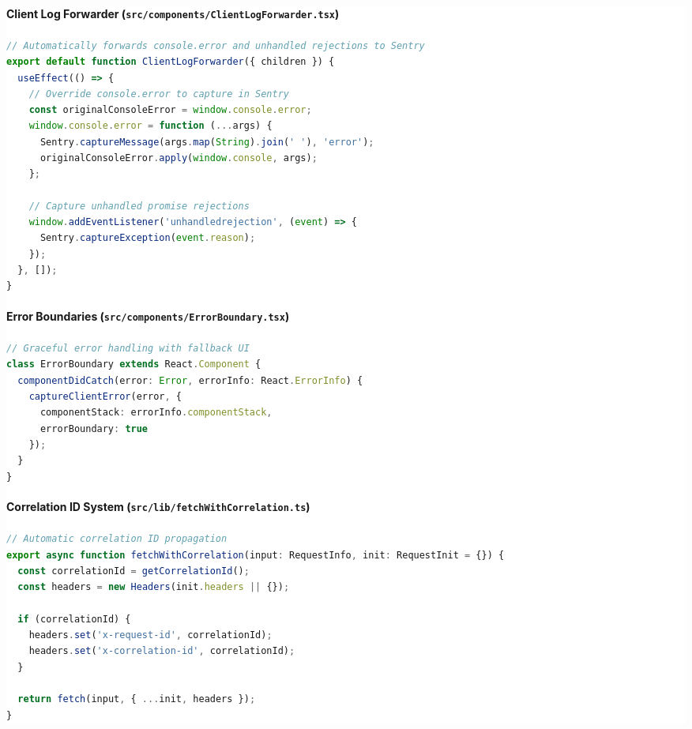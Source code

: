 #### **Client Log Forwarder** (`src/components/ClientLogForwarder.tsx`)
```typescript
// Automatically forwards console.error and unhandled rejections to Sentry
export default function ClientLogForwarder({ children }) {
  useEffect(() => {
    // Override console.error to capture in Sentry
    const originalConsoleError = window.console.error;
    window.console.error = function (...args) {
      Sentry.captureMessage(args.map(String).join(' '), 'error');
      originalConsoleError.apply(window.console, args);
    };
    
    // Capture unhandled promise rejections
    window.addEventListener('unhandledrejection', (event) => {
      Sentry.captureException(event.reason);
    });
  }, []);
}
```

#### **Error Boundaries** (`src/components/ErrorBoundary.tsx`)
```typescript
// Graceful error handling with fallback UI
class ErrorBoundary extends React.Component {
  componentDidCatch(error: Error, errorInfo: React.ErrorInfo) {
    captureClientError(error, {
      componentStack: errorInfo.componentStack,
      errorBoundary: true
    });
  }
}
```

#### **Correlation ID System** (`src/lib/fetchWithCorrelation.ts`)
```typescript
// Automatic correlation ID propagation
export async function fetchWithCorrelation(input: RequestInfo, init: RequestInit = {}) {
  const correlationId = getCorrelationId();
  const headers = new Headers(init.headers || {});
  
  if (correlationId) {
    headers.set('x-request-id', correlationId);
    headers.set('x-correlation-id', correlationId);
  }
  
  return fetch(input, { ...init, headers });
}
```
